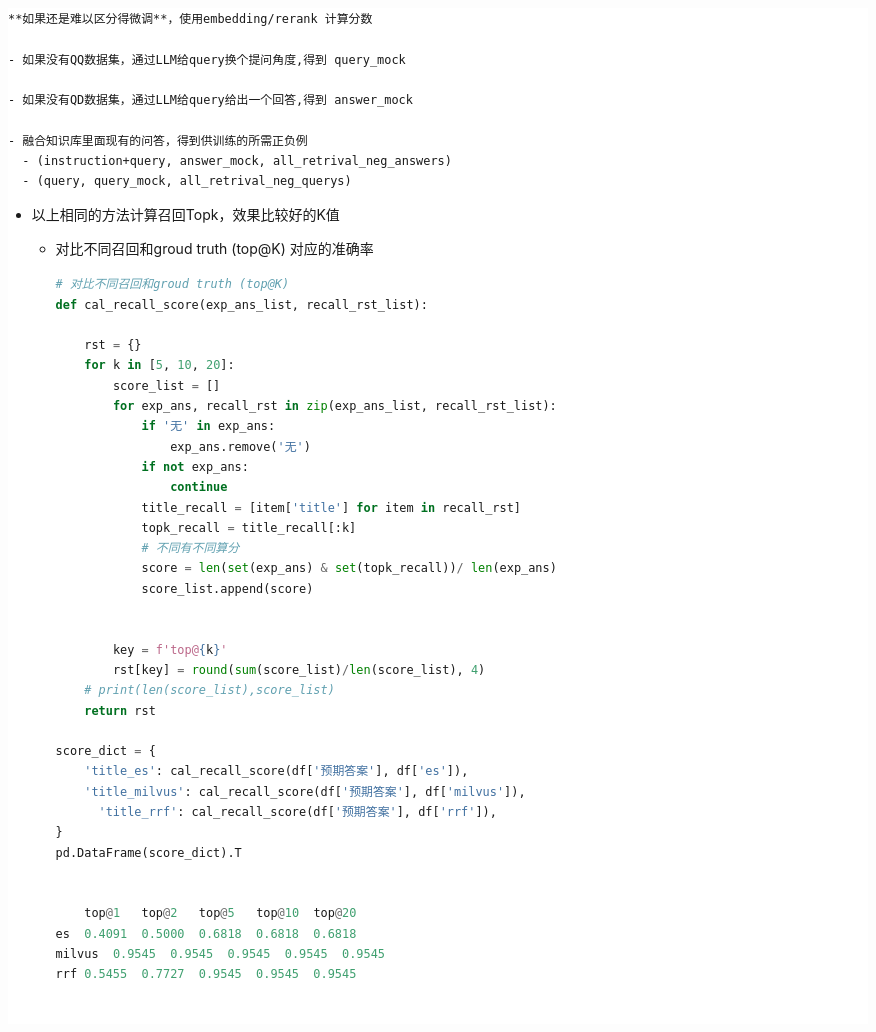     **如果还是难以区分得微调**，使用embedding/rerank 计算分数
  
    - 如果没有QQ数据集，通过LLM给query换个提问角度,得到 query_mock
  
    - 如果没有QD数据集，通过LLM给query给出一个回答,得到 answer_mock
  
    - 融合知识库里面现有的问答，得到供训练的所需正负例
      - (instruction+query, answer_mock, all_retrival_neg_answers)
      - (query, query_mock, all_retrival_neg_querys)
  
- 以上相同的方法计算召回Topk，效果比较好的K值

  - 对比不同召回和groud truth (top@K)  对应的准确率

    ```python
    # 对比不同召回和groud truth (top@K) 
    def cal_recall_score(exp_ans_list, recall_rst_list):
        
        rst = {}
        for k in [5, 10, 20]:
            score_list = []
            for exp_ans, recall_rst in zip(exp_ans_list, recall_rst_list):
                if '无' in exp_ans:
                    exp_ans.remove('无')
                if not exp_ans:
                    continue
                title_recall = [item['title'] for item in recall_rst]
                topk_recall = title_recall[:k]
                # 不同有不同算分
                score = len(set(exp_ans) & set(topk_recall))/ len(exp_ans)
                score_list.append(score)
    
                
            key = f'top@{k}'
            rst[key] = round(sum(score_list)/len(score_list), 4)
        # print(len(score_list),score_list)
        return rst
      
    score_dict = {
        'title_es': cal_recall_score(df['预期答案'], df['es']),
        'title_milvus': cal_recall_score(df['预期答案'], df['milvus']),
          'title_rrf': cal_recall_score(df['预期答案'], df['rrf']),
    }
    pd.DataFrame(score_dict).T
    
    
    	top@1	top@2	top@5	top@10	top@20
    es	0.4091	0.5000	0.6818	0.6818	0.6818
    milvus	0.9545	0.9545	0.9545	0.9545	0.9545
    rrf	0.5455	0.7727	0.9545	0.9545	0.9545
    
    
    